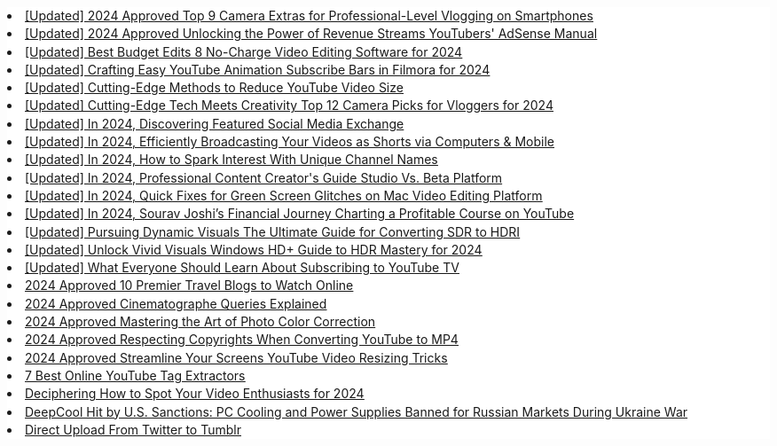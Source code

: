 <li><a href="https://youtube-sure.techidaily.com/ed-2024-approved-top-9-camera-extras-for-professional-level-vlogging-on-smartphones/"><u>[Updated] 2024 Approved  Top 9 Camera Extras for Professional-Level Vlogging on Smartphones</u></a></li>
<li><a href="https://youtube-sure.techidaily.com/ed-2024-approved-unlocking-the-power-of-revenue-streams-youtubers-adsense-manual/"><u>[Updated] 2024 Approved  Unlocking the Power of Revenue Streams  YouTubers' AdSense Manual</u></a></li>
<li><a href="https://youtube-sure.techidaily.com/ed-best-budget-edits-8-no-charge-video-editing-software-for-2024/"><u>[Updated] Best Budget Edits  8 No-Charge Video Editing Software for 2024</u></a></li>
<li><a href="https://youtube-sure.techidaily.com/ed-crafting-easy-youtube-animation-subscribe-bars-in-filmora-for-2024/"><u>[Updated] Crafting Easy YouTube Animation Subscribe Bars in Filmora for 2024</u></a></li>
<li><a href="https://youtube-sure.techidaily.com/ed-cutting-edge-methods-to-reduce-youtube-video-size/"><u>[Updated] Cutting-Edge Methods to Reduce YouTube Video Size</u></a></li>
<li><a href="https://youtube-sure.techidaily.com/ed-cutting-edge-tech-meets-creativity-top-12-camera-picks-for-vloggers-for-2024/"><u>[Updated] Cutting-Edge Tech Meets Creativity  Top 12 Camera Picks for Vloggers for 2024</u></a></li>
<li><a href="https://youtube-sure.techidaily.com/ed-in-2024-discovering-featured-social-media-exchange/"><u>[Updated] In 2024, Discovering Featured Social Media Exchange</u></a></li>
<li><a href="https://youtube-sure.techidaily.com/ed-in-2024-efficiently-broadcasting-your-videos-as-shorts-via-computers-and-mobile/"><u>[Updated] In 2024, Efficiently Broadcasting Your Videos as Shorts via Computers & Mobile</u></a></li>
<li><a href="https://youtube-sure.techidaily.com/ed-in-2024-how-to-spark-interest-with-unique-channel-names/"><u>[Updated] In 2024, How to Spark Interest With Unique Channel Names</u></a></li>
<li><a href="https://youtube-sure.techidaily.com/ed-in-2024-professional-content-creators-guide-studio-vs-beta-platform/"><u>[Updated] In 2024, Professional Content Creator's Guide  Studio Vs. Beta Platform</u></a></li>
<li><a href="https://youtube-sure.techidaily.com/ed-in-2024-quick-fixes-for-green-screen-glitches-on-mac-video-editing-platform/"><u>[Updated] In 2024, Quick Fixes for Green Screen Glitches on Mac Video Editing Platform</u></a></li>
<li><a href="https://youtube-sure.techidaily.com/ed-in-2024-sourav-joshis-financial-journey-charting-a-profitable-course-on-youtube/"><u>[Updated] In 2024, Sourav Joshi’s Financial Journey  Charting a Profitable Course on YouTube</u></a></li>
<li><a href="https://extra-skills.techidaily.com/updated-pursuing-dynamic-visuals-the-ultimate-guide-for-converting-sdr-to-hdri/"><u>[Updated] Pursuing Dynamic Visuals  The Ultimate Guide for Converting SDR to HDRI</u></a></li>
<li><a href="https://fox-info.techidaily.com/updated-unlock-vivid-visuals-windows-hdplus-guide-to-hdr-mastery-for-2024/"><u>[Updated] Unlock Vivid Visuals  Windows HD+ Guide to HDR Mastery for 2024</u></a></li>
<li><a href="https://facebook-video-footage.techidaily.com/updated-what-everyone-should-learn-about-subscribing-to-youtube-tv/"><u>[Updated] What Everyone Should Learn About Subscribing to YouTube TV</u></a></li>
<li><a href="https://youtube-sure.techidaily.com/approved-10-premier-travel-blogs-to-watch-online/"><u>2024 Approved  10 Premier Travel Blogs to Watch Online</u></a></li>
<li><a href="https://extra-tips.techidaily.com/2024-approved-cinematographe-queries-explained/"><u>2024 Approved  Cinematographe Queries Explained</u></a></li>
<li><a href="https://extra-approaches.techidaily.com/2024-approved-mastering-the-art-of-photo-color-correction/"><u>2024 Approved  Mastering the Art of Photo Color Correction</u></a></li>
<li><a href="https://youtube-sure.techidaily.com/approved-respecting-copyrights-when-converting-youtube-to-mp4/"><u>2024 Approved  Respecting Copyrights When Converting YouTube to MP4</u></a></li>
<li><a href="https://fox-info.techidaily.com/2024-approved-streamline-your-screens-youtube-video-resizing-tricks/"><u>2024 Approved  Streamline Your Screens  YouTube Video Resizing Tricks</u></a></li>
<li><a href="https://youtube-sure.techidaily.com/t-online-youtube-tag-extractors/"><u>7 Best Online YouTube Tag Extractors</u></a></li>
<li><a href="https://youtube-sure.techidaily.com/hering-how-to-spot-your-video-enthusiasts-for-2024/"><u>Deciphering How to Spot Your Video Enthusiasts for 2024</u></a></li>
<li><a href="https://hardware-tips.techidaily.com/deepcool-hit-by-us-sanctions-pc-cooling-and-power-supplies-banned-for-russian-markets-during-ukraine-war/"><u>DeepCool Hit by U.S. Sanctions: PC Cooling and Power Supplies Banned for Russian Markets During Ukraine War</u></a></li>
<li><a href="https://twitter-videos.techidaily.com/direct-upload-from-twitter-to-tumblr/"><u>Direct Upload From Twitter to Tumblr</u></a></li>